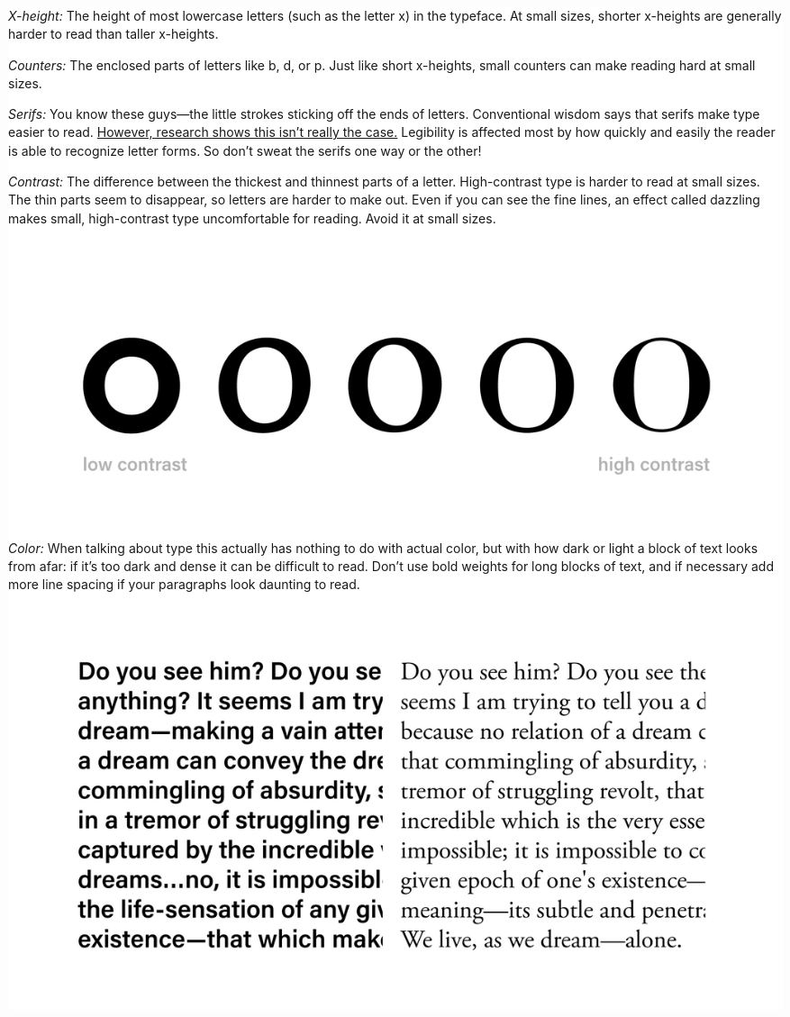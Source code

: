 <em>X-height:</em> The height of most lowercase letters (such as the letter x) in the typeface. At small sizes, shorter x-heights are generally harder to read than taller x-heights.

<em>Counters:</em> The enclosed parts of letters like b, d, or p. Just like short x-heights, small counters can make reading hard at small sizes.

<em>Serifs:</em> You know these guys—the little strokes sticking off the ends of letters. Conventional wisdom says that serifs make type easier to read. <a href="http://alexpoole.info/blog/which-are-more-legible-serif-or-sans-serif-typefaces/">However, research shows this isn’t really the case.</a> Legibility is affected most by how quickly and easily the reader is able to recognize letter forms. So don’t sweat the serifs one way or the other!

<em>Contrast:</em> The difference between the thickest and thinnest parts of a letter. High-contrast type is harder to read at small sizes. The thin parts seem to disappear, so letters are harder to make out. Even if you can see the fine lines, an effect called dazzling makes small, high-contrast type uncomfortable for reading. Avoid it at small sizes.

<img src="/images/combining_type/contrast.png" alt="contrast diagram">

<em>Color:</em> When talking about type this actually has nothing to do with actual color, but with how dark or light a block of text looks from afar: if it’s too dark and dense it can be difficult to read. Don’t use bold weights for long blocks of text, and if necessary add more line spacing if your paragraphs look daunting to read.

<img src="/images/combining_type/color.png" alt="text block color illustration">
